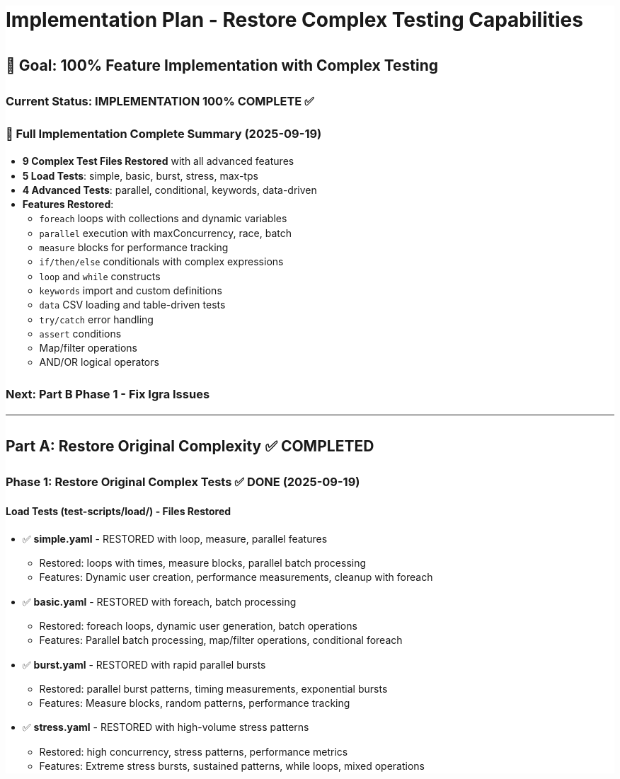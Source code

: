 # Implementation Plan - Restore Complex Testing Capabilities

## 🎯 Goal: 100% Feature Implementation with Complex Testing

### Current Status: IMPLEMENTATION 100% COMPLETE ✅

### 🎉 Full Implementation Complete Summary (2025-09-19)
- **9 Complex Test Files Restored** with all advanced features
- **5 Load Tests**: simple, basic, burst, stress, max-tps
- **4 Advanced Tests**: parallel, conditional, keywords, data-driven
- **Features Restored**:
  - `foreach` loops with collections and dynamic variables
  - `parallel` execution with maxConcurrency, race, batch
  - `measure` blocks for performance tracking
  - `if/then/else` conditionals with complex expressions
  - `loop` and `while` constructs
  - `keywords` import and custom definitions
  - `data` CSV loading and table-driven tests
  - `try/catch` error handling
  - `assert` conditions
  - Map/filter operations
  - AND/OR logical operators

### Next: Part B Phase 1 - Fix Igra Issues

---

## Part A: Restore Original Complexity ✅ COMPLETED

### Phase 1: Restore Original Complex Tests ✅ DONE (2025-09-19)

#### Load Tests (test-scripts/load/) - Files Restored
- ✅ **simple.yaml** - RESTORED with loop, measure, parallel features
  - Restored: loops with times, measure blocks, parallel batch processing
  - Features: Dynamic user creation, performance measurements, cleanup with foreach

- ✅ **basic.yaml** - RESTORED with foreach, batch processing
  - Restored: foreach loops, dynamic user generation, batch operations
  - Features: Parallel batch processing, map/filter operations, conditional foreach

- ✅ **burst.yaml** - RESTORED with rapid parallel bursts
  - Restored: parallel burst patterns, timing measurements, exponential bursts
  - Features: Measure blocks, random patterns, performance tracking

- ✅ **stress.yaml** - RESTORED with high-volume stress patterns
  - Restored: high concurrency, stress patterns, performance metrics
  - Features: Extreme stress bursts, sustained patterns, while loops, mixed operations
